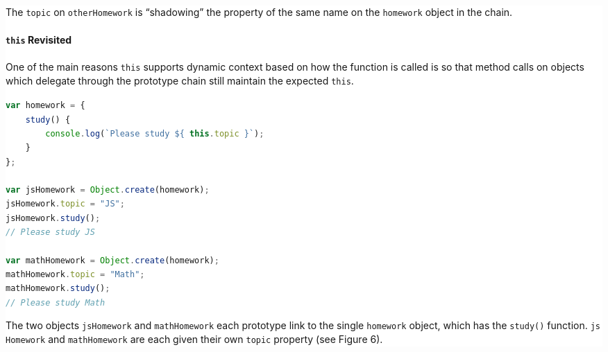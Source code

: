 The `topic` on `otherHomework` is “shadowing” the property of the same name on the `homework` object in the chain.

#### `this` Revisited

One of the main reasons `this` supports dynamic context based on how the function is called is so that method calls on objects which delegate through the prototype chain still maintain the expected `this`.

```js
var homework = {
    study() {
        console.log(`Please study ${ this.topic }`);
    }
};

var jsHomework = Object.create(homework);
jsHomework.topic = "JS";
jsHomework.study();
// Please study JS

var mathHomework = Object.create(homework);
mathHomework.topic = "Math";
mathHomework.study();
// Please study Math
```

The two objects `jsHomework` and `mathHomework` each prototype link to the single `homework` object, which has the `study()` function. `jsHomework` and `mathHomework` are each given their own `topic` property (see Figure 6).
